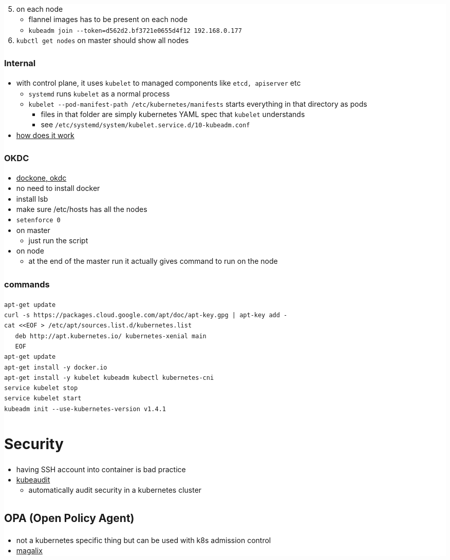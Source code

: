 5. on each node
    * flannel images has to be present on each node
    * `kubeadm join --token=d562d2.bf3721e0655d4f12 192.168.0.177`
6. `kubctl get nodes` on master should show all nodes

### Internal 
* with control plane, it uses `kubelet` to managed components like `etcd, apiserver` etc
    * `systemd` runs `kubelet` as a normal process
    * `kubelet --pod-manifest-path /etc/kubernetes/manifests` starts everything
      in that directory as pods
        - files in that folder are simply kubernetes YAML spec that `kubelet`
          understands
        - see `/etc/systemd/system/kubelet.service.d/10-kubeadm.conf`
* [how does it work](https://www.ianlewis.org/en/how-kubeadm-initializes-your-kubernetes-master)

### OKDC
* [dockone, okdc](http://www.dockone.io/article/2296)
* no need to install docker
* install lsb
* make sure /etc/hosts has all the nodes
* `setenforce 0`
* on master
    * just run the script
* on node
    * at the end of the master run it actually gives command to run on the node


### commands

    apt-get update
    curl -s https://packages.cloud.google.com/apt/doc/apt-key.gpg | apt-key add -
    cat <<EOF > /etc/apt/sources.list.d/kubernetes.list
       deb http://apt.kubernetes.io/ kubernetes-xenial main
       EOF
    apt-get update
    apt-get install -y docker.io
    apt-get install -y kubelet kubeadm kubectl kubernetes-cni
    service kubelet stop
    service kubelet start
    kubeadm init --use-kubernetes-version v1.4.1



# Security
* having SSH account into container is bad practice
* [kubeaudit](https://github.com/Shopify/kubeaudit)
    * automatically audit security in a kubernetes cluster

## OPA (Open Policy Agent)
* not a kubernetes specific thing but can be used with k8s admission control
* [magalix](https://www.magalix.com/blog/introducing-policy-as-code-the-open-policy-agent-opa)

